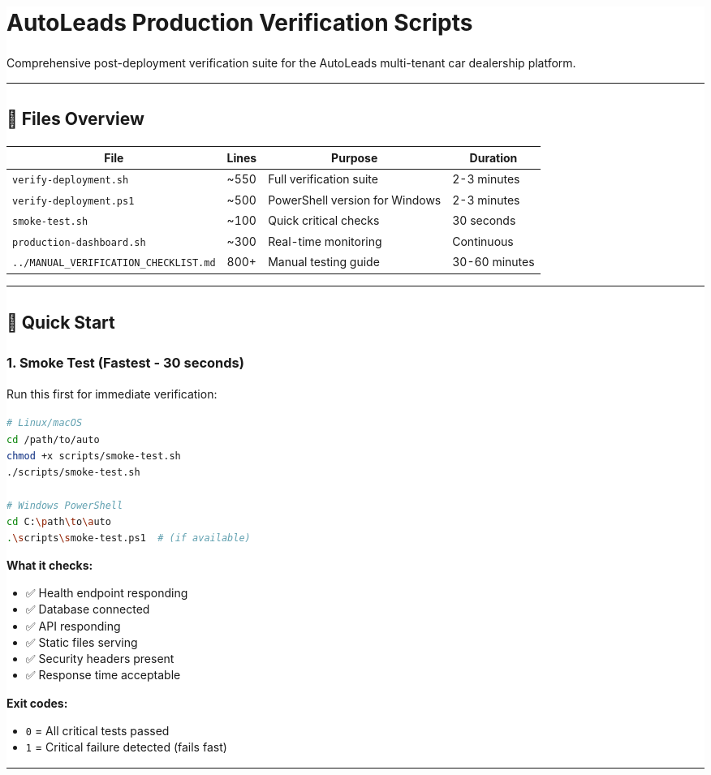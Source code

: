 # AutoLeads Production Verification Scripts

Comprehensive post-deployment verification suite for the AutoLeads multi-tenant car dealership platform.

---

## 📁 Files Overview

| File | Lines | Purpose | Duration |
|------|-------|---------|----------|
| `verify-deployment.sh` | ~550 | Full verification suite | 2-3 minutes |
| `verify-deployment.ps1` | ~500 | PowerShell version for Windows | 2-3 minutes |
| `smoke-test.sh` | ~100 | Quick critical checks | 30 seconds |
| `production-dashboard.sh` | ~300 | Real-time monitoring | Continuous |
| `../MANUAL_VERIFICATION_CHECKLIST.md` | 800+ | Manual testing guide | 30-60 minutes |

---

## 🚀 Quick Start

### 1. Smoke Test (Fastest - 30 seconds)

Run this first for immediate verification:

```bash
# Linux/macOS
cd /path/to/auto
chmod +x scripts/smoke-test.sh
./scripts/smoke-test.sh

# Windows PowerShell
cd C:\path\to\auto
.\scripts\smoke-test.ps1  # (if available)
```

**What it checks:**
- ✅ Health endpoint responding
- ✅ Database connected
- ✅ API responding
- ✅ Static files serving
- ✅ Security headers present
- ✅ Response time acceptable

**Exit codes:**
- `0` = All critical tests passed
- `1` = Critical failure detected (fails fast)

---
